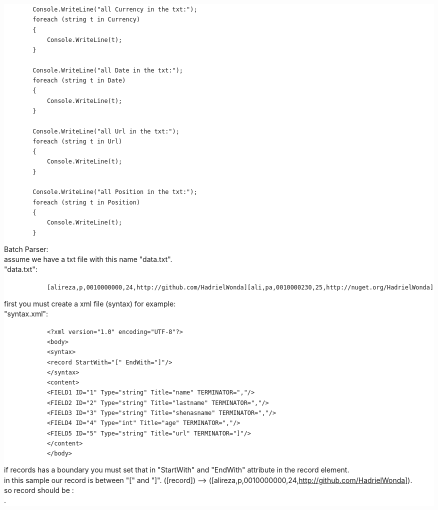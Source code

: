             Console.WriteLine("all Currency in the txt:");
            foreach (string t in Currency)
            {
                Console.WriteLine(t);
            }

            Console.WriteLine("all Date in the txt:");
            foreach (string t in Date)
            {
                Console.WriteLine(t);
            }

            Console.WriteLine("all Url in the txt:");
            foreach (string t in Url)
            {
                Console.WriteLine(t);
            }

            Console.WriteLine("all Position in the txt:");
            foreach (string t in Position)
            {
                Console.WriteLine(t);
            }

           
 Batch Parser:<br/>
 assume we have a txt file with this name "data.txt".<br/>
"data.txt":<br/>

                [alireza,p,0010000000,24,http://github.com/HadrielWonda][ali,pa,0010000230,25,http://nuget.org/HadrielWonda]

first you must create a xml file (syntax) for example:<br/>
"syntax.xml":<br/>

                <?xml version="1.0" encoding="UTF-8"?>
                <body>
                <syntax>
                <record StartWith="[" EndWith="]"/>
                </syntax>
                <content>
                <FIELD1 ID="1" Type="string" Title="name" TERMINATOR=","/>
                <FIELD2 ID="2" Type="string" Title="lastname" TERMINATOR=","/>
                <FIELD3 ID="3" Type="string" Title="shenasname" TERMINATOR=","/>
                <FIELD4 ID="4" Type="int" Title="age" TERMINATOR=","/>
                <FIELD5 ID="5" Type="string" Title="url" TERMINATOR="]"/>
                </content>
                </body>
                
if records has a boundary you must set that in "StartWith" and "EndWith" attribute in the record element. <br/>
in this sample our record is between "[" and "]". ([record]) --> ([alireza,p,0010000000,24,http://github.com/HadrielWonda]).<br/>
so record should be : <br/>
<record StartWith="[" EndWith="]"/>. <br/>
